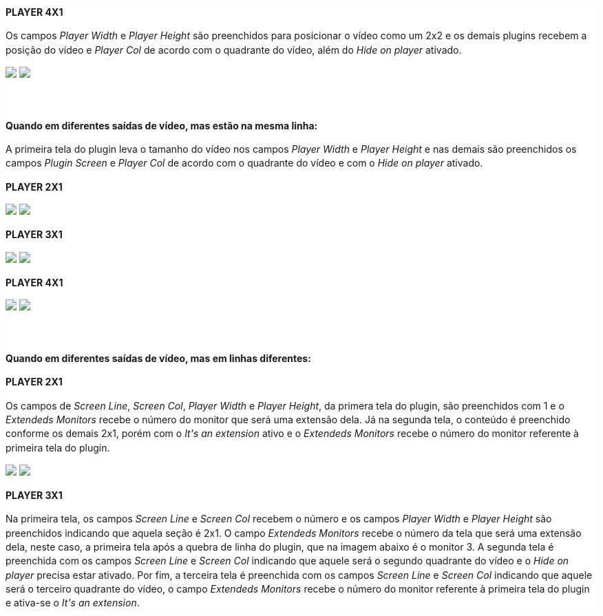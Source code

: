 **PLAYER 4X1**

Os campos *Player Width* e *Player Height* são preenchidos para posicionar o vídeo como um 2x2 e os demais plugins recebem a posição do vídeo e *Player Col* de acordo com o quadrante do vídeo, além do *Hide on player* ativado.
<p></p><img src="config_pl4x1.png" width="600" preview-src="config_pl4x1.png"/>
<img src="PLAYER4x1.png" width="600" preview-src="PLAYER4x1.png"/>

<br/><br/>
**Quando em diferentes saídas de vídeo, mas estão na mesma linha:**

A primeira tela do plugin leva o tamanho do vídeo nos campos *Player Width* e *Player Height* e nas demais são preenchidos os campos *Plugin Screen* e *Player Col* de acordo com o quadrante do vídeo e com o *Hide on player* ativado.
<br/>

**PLAYER 2X1**

<p></p><img src="2X1-linha.png" width="600" preview-src="2X1-linha.png"/>
<img src="player2x1.png" width="600" preview-src="player2x1.png"/>
<br/>

**PLAYER 3X1**

<p></p><img src="3X1-linha.png" width="600" preview-src="3X1-linha.png"/>
<img src="PLAYER3X1-linha.png" width="600" preview-src="PLAYER3X1-linha.png"/>
<br/>

**PLAYER 4X1**

<p></p><img src="4X1-linha.png" width="600" preview-src="4X1-linha.png"/>
<img src="PLAYER4X1-linha.png" width="600" preview-src="PLAYER4X1-linha.png"/>

<br/><br/>
**Quando em diferentes saídas de vídeo, mas em linhas diferentes:**
<br/>

**PLAYER 2X1**

Os campos de *Screen Line*, *Screen Col*, *Player Width* e *Player Height*, da primera tela do plugin, são preenchidos com 1 e o *Extendeds Monitors* recebe o número do monitor que será uma extensão dela.
Já na segunda tela, o conteúdo é preenchido conforme os demais 2x1, porém com o *It's an extension* ativo e o *Extendeds Monitors* recebe o número do monitor referente à primeira tela do plugin.

<p></p><img src="2X1-Slinha.png" width="600" preview-src="2X1-Slinha.png"/>
<img src="2X1-quebra.png" width="600" preview-src="2X1-quebra.png"/>
<br/>

**PLAYER 3X1**

Na primeira tela, os campos *Screen Line* e *Screen Col* recebem o número e os campos *Player Width* e *Player Height* são preenchidos indicando que aquela seção é 2x1. O campo *Extendeds Monitors* recebe o número da tela que será uma extensão dela, neste caso, a primeira tela após a quebra de linha do plugin, que na imagem abaixo é o monitor 3.
A segunda tela é preenchida com os campos *Screen Line* e *Screen Col* indicando que aquele será o segundo quadrante do vídeo e o *Hide on player* precisa estar ativado.
Por fim, a terceira tela é preenchida com os campos *Screen Line* e *Screen Col* indicando que aquele será o terceiro quadrante do vídeo, o campo *Extendeds Monitors* recebe o número do monitor referente à primeira tela do plugin e ativa-se o *It's an extension*.
